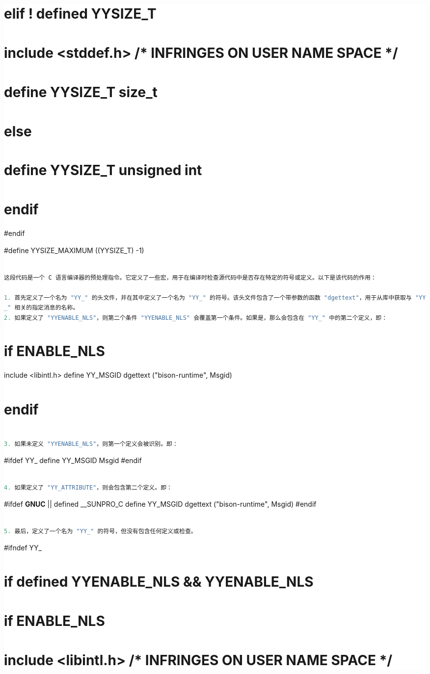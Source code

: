 # elif ! defined YYSIZE_T
#  include <stddef.h> /* INFRINGES ON USER NAME SPACE */
#  define YYSIZE_T size_t
# else
#  define YYSIZE_T unsigned int
# endif
#endif

#define YYSIZE_MAXIMUM ((YYSIZE_T) -1)

```cpp

这段代码是一个 C 语言编译器的预处理指令。它定义了一些宏，用于在编译时检查源代码中是否存在特定的符号或定义。以下是该代码的作用：

1. 首先定义了一个名为 "YY_" 的头文件，并在其中定义了一个名为 "YY_" 的符号。该头文件包含了一个带参数的函数 "dgettext"，用于从库中获取与 "YY_" 相关的指定消息的名称。
2. 如果定义了 "YYENABLE_NLS"，则第二个条件 "YYENABLE_NLS" 会覆盖第一个条件。如果是，那么会包含在 "YY_" 中的第二个定义，即：

```
#  if ENABLE_NLS
   include <libintl.h>
   define YY_MSGID dgettext ("bison-runtime", Msgid)
#  endif
```cpp

3. 如果未定义 "YYENABLE_NLS"，则第一个定义会被识别。即：

```
#ifdef YY_
   define YY_MSGID Msgid
#endif
```cpp

4. 如果定义了 "YY_ATTRIBUTE"，则会包含第二个定义。即：

```
#ifdef __GNUC__ || defined __SUNPRO_C
   define YY_MSGID dgettext ("bison-runtime", Msgid)
#endif
```cpp

5. 最后，定义了一个名为 "YY_" 的符号，但没有包含任何定义或检查。


```
#ifndef YY_
# if defined YYENABLE_NLS && YYENABLE_NLS
#  if ENABLE_NLS
#   include <libintl.h> /* INFRINGES ON USER NAME SPACE */